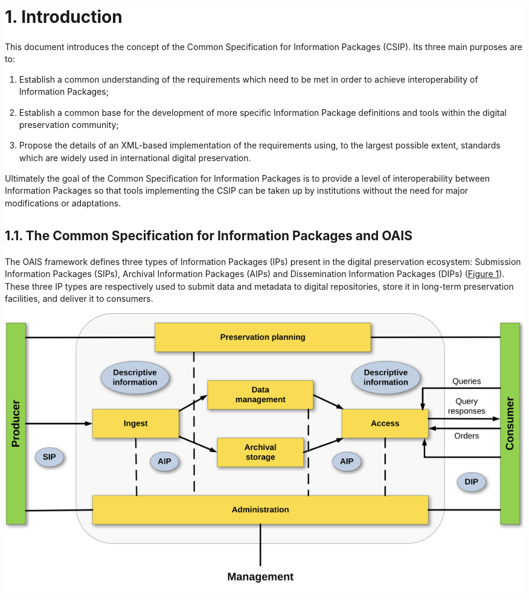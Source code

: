 <p><a name="introduction"></a></p>

<h1 id="1-introduction">1. Introduction</h1>
<p>This document introduces the concept of the Common Specification for Information Packages (CSIP). Its three main purposes are to:</p>

<ol>
  <li>
    <p>Establish a common understanding of the requirements which need to be met in order to achieve interoperability of Information Packages;</p>
  </li>
  <li>
    <p>Establish a common base for the development of more specific Information Package definitions and tools within the digital preservation community;</p>
  </li>
  <li>
    <p>Propose the details of an XML-based implementation of the requirements using, to the largest possible extent, standards which are widely used in international digital preservation.</p>
  </li>
</ol>

<p>Ultimately the goal of the Common Specification for Information Packages is to provide a level of interoperability between Information Packages so that tools implementing the CSIP can be taken up by institutions without the need for major modifications or adaptations.</p>

<p><a name="thecommonspecificationforinformationpackagesandoais"></a></p>

<h2 id="11-the-common-specification-for-information-packages-and-oais">1.1. The Common Specification for Information Packages and OAIS</h2>
<p>The OAIS framework defines three types of Information Packages (IPs) present in the digital preservation ecosystem: Submission Information Packages (SIPs), Archival Information Packages (AIPs) and Dissemination Information Packages (DIPs) (<a href="#fig1">Figure 1</a>). These three IP types are respectively used to submit data and metadata to digital repositories, store it in long-term preservation facilities, and deliver it to consumers.</p>

<p><a name="fig1"></a>
<img src="figs/fig_1_oais_ele_ip.svg" alt="OAIS Entities" title="OAIS Functional Entities and Information Packages"></p>
